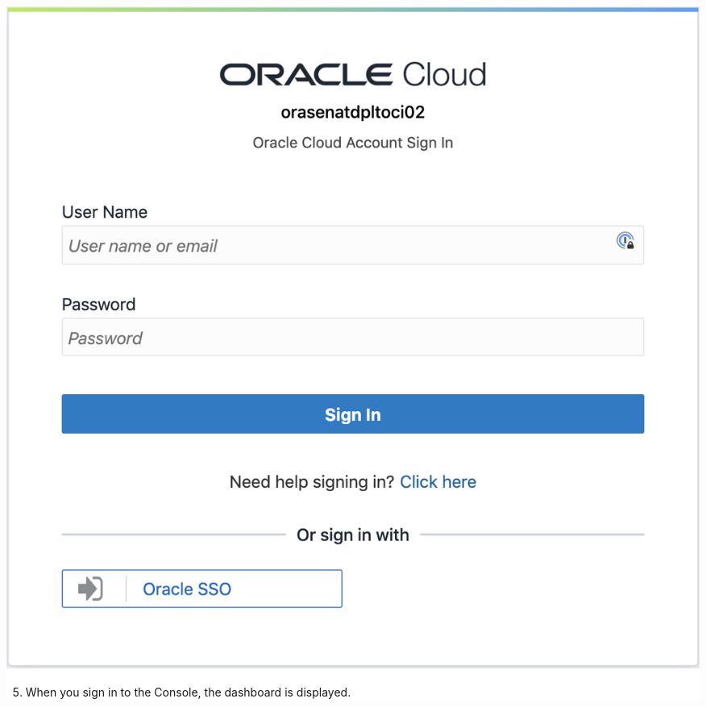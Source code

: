    ![Username and password fields]( images/img003.png " ")

5. When you sign in to the Console, the dashboard is displayed.

